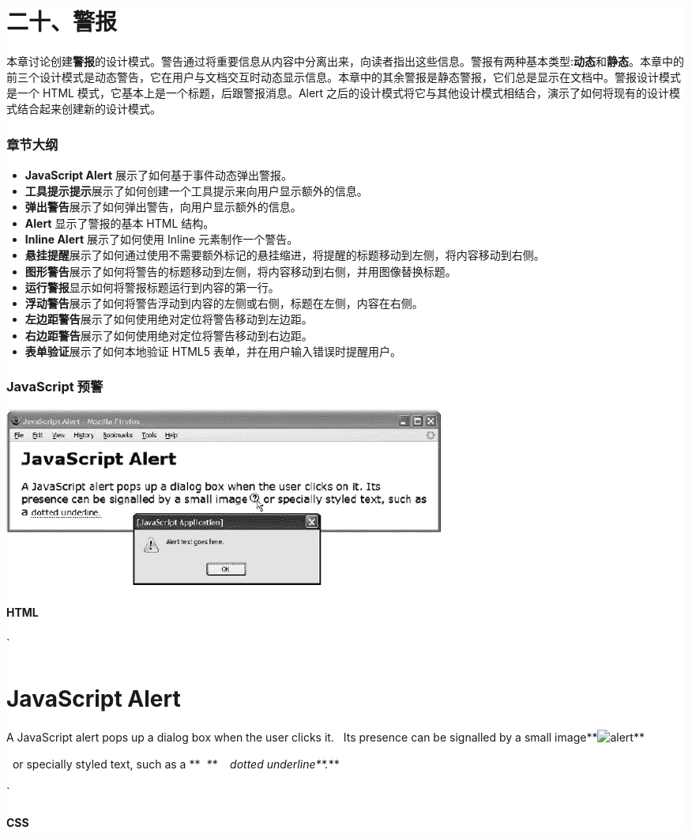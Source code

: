 # 二十、警报

本章讨论创建**警报**的设计模式。警告通过将重要信息从内容中分离出来，向读者指出这些信息。警报有两种基本类型:**动态**和**静态**。本章中的前三个设计模式是动态警告，它在用户与文档交互时动态显示信息。本章中的其余警报是静态警报，它们总是显示在文档中。警报设计模式是一个 HTML 模式，它基本上是一个标题，后跟警报消息。Alert 之后的设计模式将它与其他设计模式相结合，演示了如何将现有的设计模式结合起来创建新的设计模式。

### 章节大纲

*   **JavaScript Alert** 展示了如何基于事件动态弹出警报。
*   **工具提示提示**展示了如何创建一个工具提示来向用户显示额外的信息。
*   **弹出警告**展示了如何弹出警告，向用户显示额外的信息。
*   **Alert** 显示了警报的基本 HTML 结构。
*   **Inline Alert** 展示了如何使用 Inline 元素制作一个警告。
*   **悬挂提醒**展示了如何通过使用不需要额外标记的悬挂缩进，将提醒的标题移动到左侧，将内容移动到右侧。
*   **图形警告**展示了如何将警告的标题移动到左侧，将内容移动到右侧，并用图像替换标题。
*   **运行警报**显示如何将警报标题运行到内容的第一行。
*   **浮动警告**展示了如何将警告浮动到内容的左侧或右侧，标题在左侧，内容在右侧。
*   **左边距警告**展示了如何使用绝对定位将警告移动到左边距。
*   **右边距警告**展示了如何使用绝对定位将警告移动到右边距。
*   **表单验证**展示了如何本地验证 HTML5 表单，并在用户输入错误时提醒用户。

### JavaScript 预警

![Image](img/U2001.jpg)

#### HTML

`<h1>JavaScript Alert</h1>

<p>A JavaScript alert pops up a dialog box when the user clicks it.
  Its presence can be signalled by a small image**<img class="alert-image"**
**  onclick="alert('Alert text goes here.');" src="help.gif" alt="alert" />**

  or specially styled text, such as a
**  <em class="alert" onclick="alert('Alert text goes here.');">**
   dotted underline**.</em>**
</p>`

#### CSS
